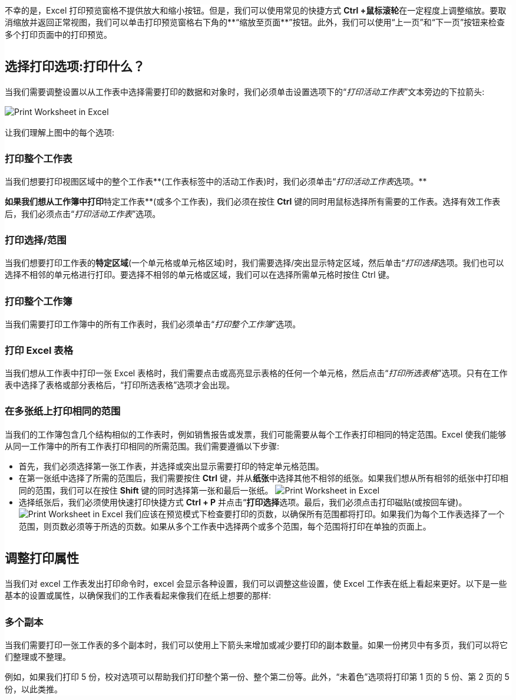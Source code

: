 不幸的是，Excel 打印预览窗格不提供放大和缩小按钮。但是，我们可以使用常见的快捷方式 **Ctrl +鼠标滚轮**在一定程度上调整缩放。要取消缩放并返回正常视图，我们可以单击打印预览窗格右下角的**“缩放至页面**”按钮。此外，我们可以使用“上一页”和“下一页”按钮来检查多个打印页面中的打印预览。

## 选择打印选项:打印什么？

当我们需要调整设置以从工作表中选择需要打印的数据和对象时，我们必须单击设置选项下的“*打印活动工作表*”文本旁边的下拉箭头:

![Print Worksheet in Excel](../Images/8cd8eaf478612a3ae7381e9018ebc3a6.png)

让我们理解上图中的每个选项:

### 打印整个工作表

当我们想要打印视图区域中的整个工作表**(工作表标签中的活动工作表)时，我们必须单击“*打印活动工作表*选项。**

 **如果我们想从工作簿中打印**特定工作表**(或多个工作表)，我们必须在按住 **Ctrl** 键的同时用鼠标选择所有需要的工作表。选择有效工作表后，我们必须点击“*打印活动工作表*”选项。

### 打印选择/范围

当我们想要打印工作表的**特定区域**(一个单元格或单元格区域)时，我们需要选择/突出显示特定区域，然后单击“*打印选择*选项。我们也可以选择不相邻的单元格进行打印。要选择不相邻的单元格或区域，我们可以在选择所需单元格时按住 Ctrl 键。

### 打印整个工作簿

当我们需要打印工作簿中的所有工作表时，我们必须单击“*打印整个工作簿*”选项。

### 打印 Excel 表格

当我们想从工作表中打印一张 Excel 表格时，我们需要点击或高亮显示表格的任何一个单元格，然后点击“*打印所选表格*”选项。只有在工作表中选择了表格或部分表格后，“打印所选表格”选项才会出现。

### 在多张纸上打印相同的范围

当我们的工作簿包含几个结构相似的工作表时，例如销售报告或发票，我们可能需要从每个工作表打印相同的特定范围。Excel 使我们能够从同一工作簿中的所有工作表打印相同的所需范围。我们需要遵循以下步骤:

*   首先，我们必须选择第一张工作表，并选择或突出显示需要打印的特定单元格范围。
*   在第一张纸中选择了所需的范围后，我们需要按住 **Ctrl** 键，并从**纸张**中选择其他不相邻的纸张。如果我们想从所有相邻的纸张中打印相同的范围，我们可以在按住 **Shift** 键的同时选择第一张和最后一张纸。
    ![Print Worksheet in Excel](../Images/f0968d81d503c11c539b75a4b3d31ce0.png)
*   选择纸张后，我们必须使用快速打印快捷方式 **Ctrl + P** 并点击“**打印选择**选项。最后，我们必须点击打印磁贴(或按回车键)。
    ![Print Worksheet in Excel](../Images/ad07c383108376d85c8c6075b0264dca.png)
    我们应该在预览模式下检查要打印的页数，以确保所有范围都将打印。如果我们为每个工作表选择了一个范围，则页数必须等于所选的页数。如果从多个工作表中选择两个或多个范围，每个范围将打印在单独的页面上。

## 调整打印属性

当我们对 excel 工作表发出打印命令时，excel 会显示各种设置，我们可以调整这些设置，使 Excel 工作表在纸上看起来更好。以下是一些基本的设置或属性，以确保我们的工作表看起来像我们在纸上想要的那样:

### 多个副本

当我们需要打印一张工作表的多个副本时，我们可以使用上下箭头来增加或减少要打印的副本数量。如果一份拷贝中有多页，我们可以将它们整理或不整理。

例如，如果我们打印 5 份，校对选项可以帮助我们打印整个第一份、整个第二份等。此外，“未着色”选项将打印第 1 页的 5 份、第 2 页的 5 份，以此类推。
